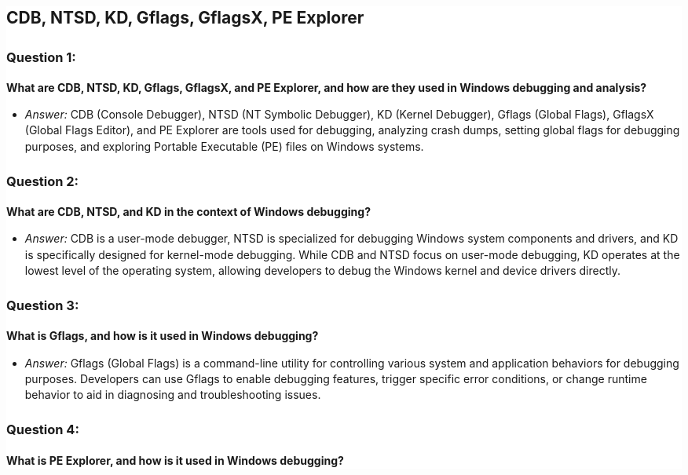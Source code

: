 
## CDB, NTSD, KD, Gflags, GflagsX, PE Explorer
### Question 1:
**What are CDB, NTSD, KD, Gflags, GflagsX, and PE Explorer, and how are they used in Windows debugging and analysis?**
- *Answer:* CDB (Console Debugger), NTSD (NT Symbolic Debugger), KD (Kernel Debugger), Gflags (Global Flags), GflagsX (Global Flags Editor), and PE Explorer are tools used for debugging, analyzing crash dumps, setting global flags for debugging purposes, and exploring Portable Executable (PE) files on Windows systems.

### Question 2:
**What are CDB, NTSD, and KD in the context of Windows debugging?**
- *Answer:* CDB is a user-mode debugger, NTSD is specialized for debugging Windows system components and drivers, and KD is specifically designed for kernel-mode debugging. While CDB and NTSD focus on user-mode debugging, KD operates at the lowest level of the operating system, allowing developers to debug the Windows kernel and device drivers directly.

### Question 3:
**What is Gflags, and how is it used in Windows debugging?**
- *Answer:* Gflags (Global Flags) is a command-line utility for controlling various system and application behaviors for debugging purposes. Developers can use Gflags to enable debugging features, trigger specific error conditions, or change runtime behavior to aid in diagnosing and troubleshooting issues.

### Question 4:
**What is PE Explorer, and how is it used in Windows debugging?**
